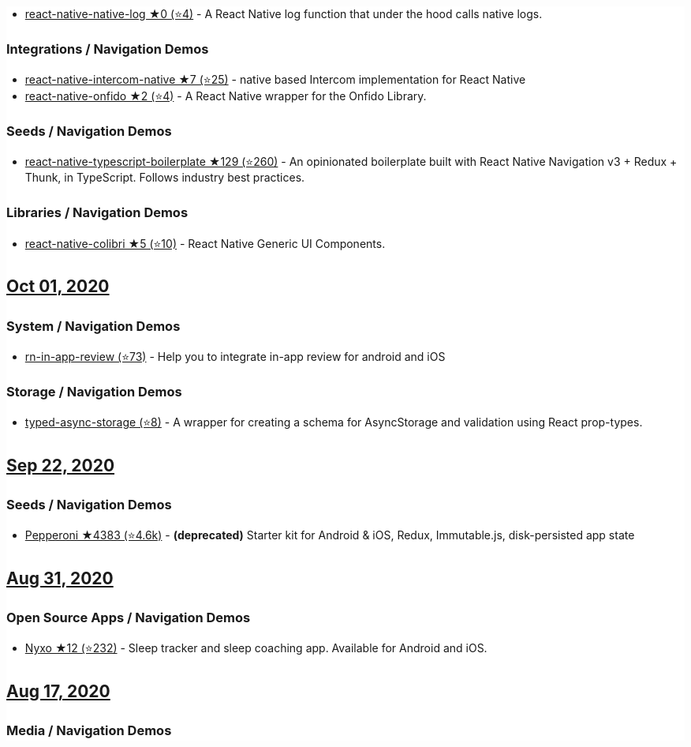 *   [react-native-native-log ★0 (⭐4)](https://github.com/JessicaYeh/react-native-native-log) - A React Native log function that under the hood calls native logs.

### Integrations / Navigation Demos

*   [react-native-intercom-native ★7 (⭐25)](https://github.com/mateioprea/react-native-intercom) - native based Intercom implementation for React Native
*   [react-native-onfido ★2 (⭐4)](https://github.com/React-Native-Nation/react-native-onfido) - A React Native wrapper for the Onfido Library.

### Seeds / Navigation Demos

*   [react-native-typescript-boilerplate ★129 (⭐260)](https://github.com/AmitM30/react-native-typescript-boilerplate) - An opinionated boilerplate built with React Native Navigation v3 + Redux + Thunk, in TypeScript. Follows industry best practices.

### Libraries / Navigation Demos

*   [react-native-colibri ★5 (⭐10)](https://github.com/nidorx/react-native-colibri) - React Native Generic UI Components.

## [Oct 01, 2020](/content/2020/10/01/README.md)

### System / Navigation Demos

*   [rn-in-app-review (⭐73)](https://github.com/ravirupareliya/rn-in-app-review) - Help you to integrate in-app review for android and iOS

### Storage / Navigation Demos

*   [typed-async-storage (⭐8)](https://github.com/artxty/typed-async-storage) - A wrapper for creating a schema for AsyncStorage and validation using React prop-types.

## [Sep 22, 2020](/content/2020/09/22/README.md)

### Seeds / Navigation Demos

*   [Pepperoni ★4383 (⭐4.6k)](https://github.com/futurice/pepperoni-app-kit) - **(deprecated)** Starter kit for Android & iOS, Redux, Immutable.js, disk-persisted app state

## [Aug 31, 2020](/content/2020/08/31/README.md)

### Open Source Apps / Navigation Demos

*   [Nyxo ★12 (⭐232)](https://github.com/hello-nyxo/nyxo-app) - Sleep tracker and sleep coaching app. Available for Android and iOS.

## [Aug 17, 2020](/content/2020/08/17/README.md)

### Media / Navigation Demos
